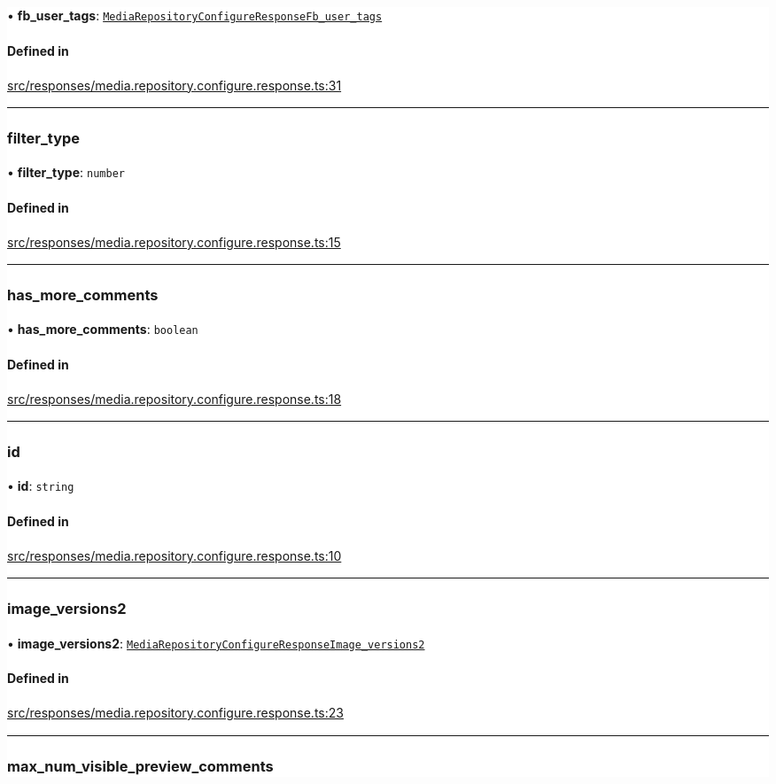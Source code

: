 • **fb\_user\_tags**: [`MediaRepositoryConfigureResponseFb_user_tags`](MediaRepositoryConfigureResponseFb_user_tags.md)

#### Defined in

[src/responses/media.repository.configure.response.ts:31](https://github.com/Nerixyz/instagram-private-api/blob/4971f34/src/responses/media.repository.configure.response.ts#L31)

___

### filter\_type

• **filter\_type**: `number`

#### Defined in

[src/responses/media.repository.configure.response.ts:15](https://github.com/Nerixyz/instagram-private-api/blob/4971f34/src/responses/media.repository.configure.response.ts#L15)

___

### has\_more\_comments

• **has\_more\_comments**: `boolean`

#### Defined in

[src/responses/media.repository.configure.response.ts:18](https://github.com/Nerixyz/instagram-private-api/blob/4971f34/src/responses/media.repository.configure.response.ts#L18)

___

### id

• **id**: `string`

#### Defined in

[src/responses/media.repository.configure.response.ts:10](https://github.com/Nerixyz/instagram-private-api/blob/4971f34/src/responses/media.repository.configure.response.ts#L10)

___

### image\_versions2

• **image\_versions2**: [`MediaRepositoryConfigureResponseImage_versions2`](MediaRepositoryConfigureResponseImage_versions2.md)

#### Defined in

[src/responses/media.repository.configure.response.ts:23](https://github.com/Nerixyz/instagram-private-api/blob/4971f34/src/responses/media.repository.configure.response.ts#L23)

___

### max\_num\_visible\_preview\_comments
